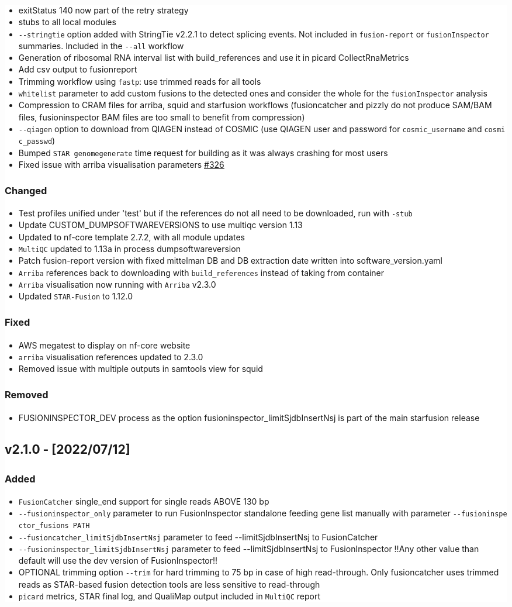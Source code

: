- exitStatus 140 now part of the retry strategy
- stubs to all local modules
- `--stringtie` option added with StringTie v2.2.1 to detect splicing events. Not included in `fusion-report` or `fusionInspector` summaries. Included in the `--all` workflow
- Generation of ribosomal RNA interval list with build_references and use it in picard CollectRnaMetrics
- Add csv output to fusionreport
- Trimming workflow using `fastp`: use trimmed reads for all tools
- `whitelist` parameter to add custom fusions to the detected ones and consider the whole for the `fusionInspector` analysis
- Compression to CRAM files for arriba, squid and starfusion workflows (fusioncatcher and pizzly do not produce SAM/BAM files, fusioninspector BAM files are too small to benefit from compression)
- `--qiagen` option to download from QIAGEN instead of COSMIC (use QIAGEN user and password for `cosmic_username` and `cosmic_passwd`)
- Bumped `STAR genomegenerate` time request for building as it was always crashing for most users
- Fixed issue with arriba visualisation parameters [#326](https://github.com/nf-core/rnafusion/issues/326)

### Changed

- Test profiles unified under 'test' but if the references do not all need to be downloaded, run with `-stub`
- Update CUSTOM_DUMPSOFTWAREVERSIONS to use multiqc version 1.13
- Updated to nf-core template 2.7.2, with all module updates
- `MultiQC` updated to 1.13a in process dumpsoftwareversion
- Patch fusion-report version with fixed mittelman DB and DB extraction date written into software_version.yaml
- `Arriba` references back to downloading with `build_references` instead of taking from container
- `Arriba` visualisation now running with `Arriba` v2.3.0
- Updated `STAR-Fusion` to 1.12.0

### Fixed

- AWS megatest to display on nf-core website
- `arriba` visualisation references updated to 2.3.0
- Removed issue with multiple outputs in samtools view for squid

### Removed

- FUSIONINSPECTOR_DEV process as the option fusioninspector_limitSjdbInsertNsj is part of the main starfusion release

## v2.1.0 - [2022/07/12]

### Added

- `FusionCatcher` single_end support for single reads ABOVE 130 bp
- `--fusioninspector_only` parameter to run FusionInspector standalone feeding gene list manually with parameter `--fusioninspector_fusions PATH`
- `--fusioncatcher_limitSjdbInsertNsj` parameter to feed --limitSjdbInsertNsj to FusionCatcher
- `--fusioninspector_limitSjdbInsertNsj` parameter to feed --limitSjdbInsertNsj to FusionInspector !!Any other value than default will use the dev version of FusionInspector!!
- OPTIONAL trimming option `--trim` for hard trimming to 75 bp in case of high read-through. Only fusioncatcher uses trimmed reads as STAR-based fusion detection tools are less sensitive to read-through
- `picard` metrics, STAR final log, and QualiMap output included in `MultiQC` report
